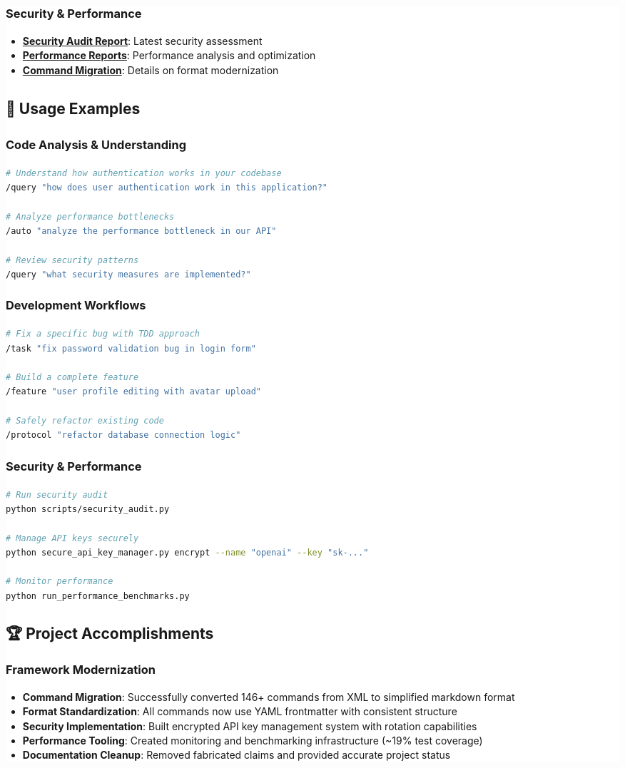 ### **Security & Performance**
- **[Security Audit Report](SECURITY_AUDIT_REPORT.md)**: Latest security assessment
- **[Performance Reports](PERFORMANCE_OPTIMIZATION_REPORT.md)**: Performance analysis and optimization
- **[Command Migration](COMMAND_MIGRATION_REPORT.md)**: Details on format modernization

## 🎯 **Usage Examples**

### **Code Analysis & Understanding**
```bash
# Understand how authentication works in your codebase
/query "how does user authentication work in this application?"

# Analyze performance bottlenecks
/auto "analyze the performance bottleneck in our API"

# Review security patterns
/query "what security measures are implemented?"
```

### **Development Workflows**
```bash
# Fix a specific bug with TDD approach
/task "fix password validation bug in login form"

# Build a complete feature
/feature "user profile editing with avatar upload"

# Safely refactor existing code
/protocol "refactor database connection logic"
```

### **Security & Performance**
```bash
# Run security audit
python scripts/security_audit.py

# Manage API keys securely  
python secure_api_key_manager.py encrypt --name "openai" --key "sk-..."

# Monitor performance
python run_performance_benchmarks.py
```

## 🏆 **Project Accomplishments**

### **Framework Modernization**
- **Command Migration**: Successfully converted 146+ commands from XML to simplified markdown format
- **Format Standardization**: All commands now use YAML frontmatter with consistent structure
- **Security Implementation**: Built encrypted API key management system with rotation capabilities
- **Performance Tooling**: Created monitoring and benchmarking infrastructure (~19% test coverage)
- **Documentation Cleanup**: Removed fabricated claims and provided accurate project status

